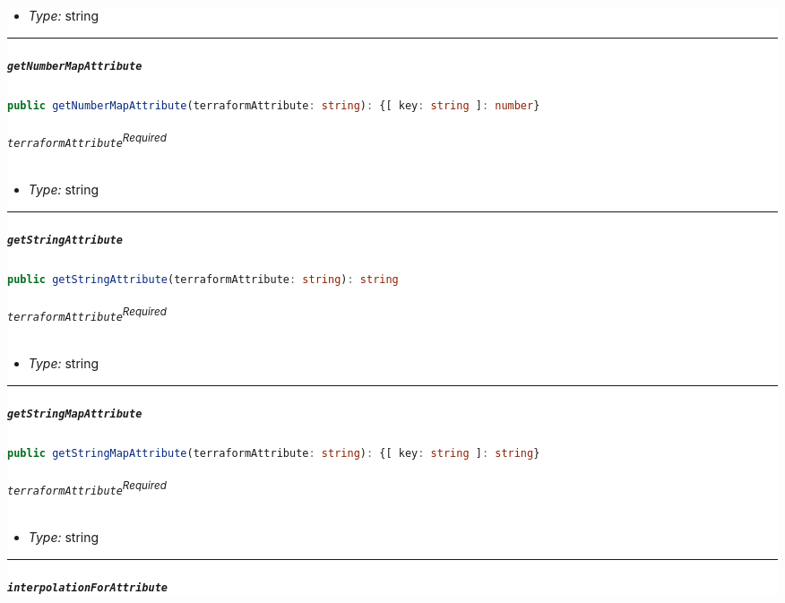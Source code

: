 - *Type:* string

---

##### `getNumberMapAttribute` <a name="getNumberMapAttribute" id="@cdktf/provider-cloudflare.accessOrganization.AccessOrganizationCustomPagesOutputReference.getNumberMapAttribute"></a>

```typescript
public getNumberMapAttribute(terraformAttribute: string): {[ key: string ]: number}
```

###### `terraformAttribute`<sup>Required</sup> <a name="terraformAttribute" id="@cdktf/provider-cloudflare.accessOrganization.AccessOrganizationCustomPagesOutputReference.getNumberMapAttribute.parameter.terraformAttribute"></a>

- *Type:* string

---

##### `getStringAttribute` <a name="getStringAttribute" id="@cdktf/provider-cloudflare.accessOrganization.AccessOrganizationCustomPagesOutputReference.getStringAttribute"></a>

```typescript
public getStringAttribute(terraformAttribute: string): string
```

###### `terraformAttribute`<sup>Required</sup> <a name="terraformAttribute" id="@cdktf/provider-cloudflare.accessOrganization.AccessOrganizationCustomPagesOutputReference.getStringAttribute.parameter.terraformAttribute"></a>

- *Type:* string

---

##### `getStringMapAttribute` <a name="getStringMapAttribute" id="@cdktf/provider-cloudflare.accessOrganization.AccessOrganizationCustomPagesOutputReference.getStringMapAttribute"></a>

```typescript
public getStringMapAttribute(terraformAttribute: string): {[ key: string ]: string}
```

###### `terraformAttribute`<sup>Required</sup> <a name="terraformAttribute" id="@cdktf/provider-cloudflare.accessOrganization.AccessOrganizationCustomPagesOutputReference.getStringMapAttribute.parameter.terraformAttribute"></a>

- *Type:* string

---

##### `interpolationForAttribute` <a name="interpolationForAttribute" id="@cdktf/provider-cloudflare.accessOrganization.AccessOrganizationCustomPagesOutputReference.interpolationForAttribute"></a>
